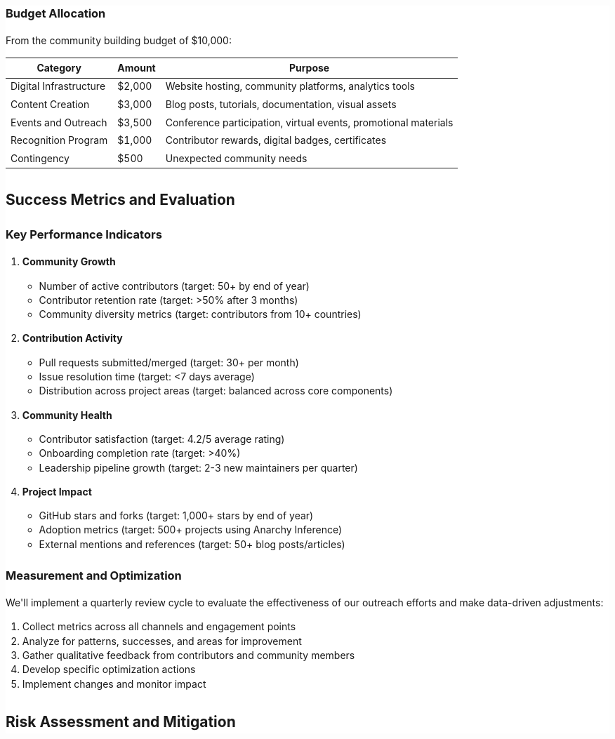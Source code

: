 ### Budget Allocation

From the community building budget of $10,000:

| Category | Amount | Purpose |
|----------|--------|---------|
| Digital Infrastructure | $2,000 | Website hosting, community platforms, analytics tools |
| Content Creation | $3,000 | Blog posts, tutorials, documentation, visual assets |
| Events and Outreach | $3,500 | Conference participation, virtual events, promotional materials |
| Recognition Program | $1,000 | Contributor rewards, digital badges, certificates |
| Contingency | $500 | Unexpected community needs |

## Success Metrics and Evaluation

### Key Performance Indicators

1. **Community Growth**
   - Number of active contributors (target: 50+ by end of year)
   - Contributor retention rate (target: >50% after 3 months)
   - Community diversity metrics (target: contributors from 10+ countries)

2. **Contribution Activity**
   - Pull requests submitted/merged (target: 30+ per month)
   - Issue resolution time (target: <7 days average)
   - Distribution across project areas (target: balanced across core components)

3. **Community Health**
   - Contributor satisfaction (target: 4.2/5 average rating)
   - Onboarding completion rate (target: >40%)
   - Leadership pipeline growth (target: 2-3 new maintainers per quarter)

4. **Project Impact**
   - GitHub stars and forks (target: 1,000+ stars by end of year)
   - Adoption metrics (target: 500+ projects using Anarchy Inference)
   - External mentions and references (target: 50+ blog posts/articles)

### Measurement and Optimization

We'll implement a quarterly review cycle to evaluate the effectiveness of our outreach efforts and make data-driven adjustments:

1. Collect metrics across all channels and engagement points
2. Analyze for patterns, successes, and areas for improvement
3. Gather qualitative feedback from contributors and community members
4. Develop specific optimization actions
5. Implement changes and monitor impact

## Risk Assessment and Mitigation
